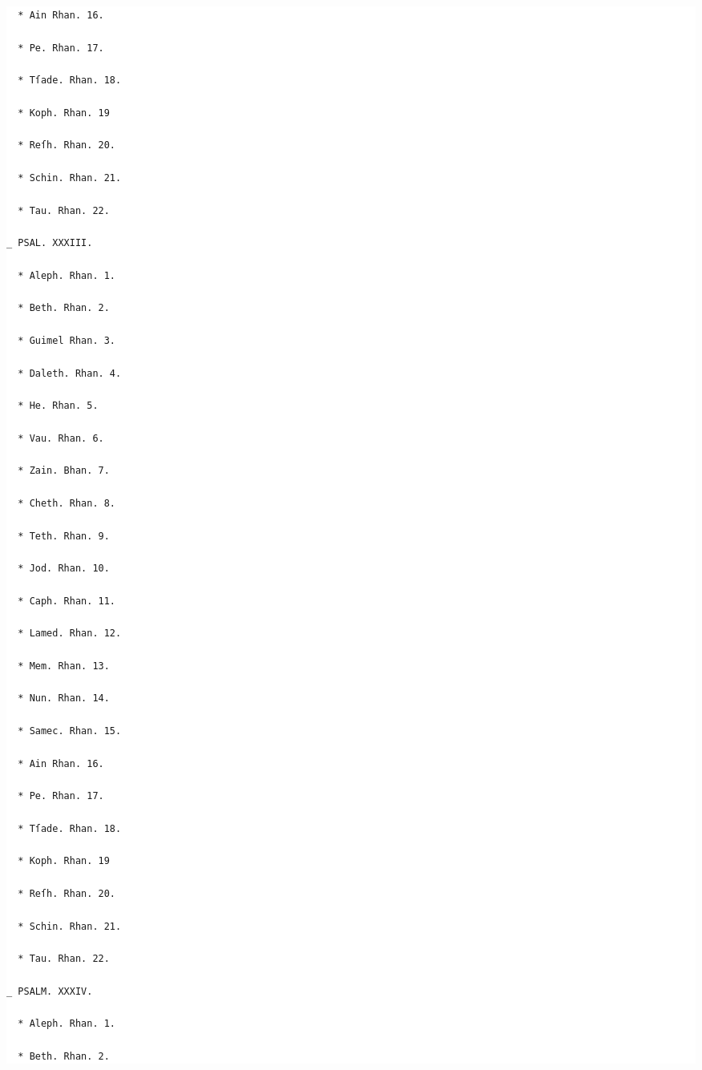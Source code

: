       * Ain Rhan. 16.

      * Pe. Rhan. 17.

      * Tſade. Rhan. 18.

      * Koph. Rhan. 19

      * Reſh. Rhan. 20.

      * Schin. Rhan. 21.

      * Tau. Rhan. 22.

    _ PSAL. XXXIII.

      * Aleph. Rhan. 1.

      * Beth. Rhan. 2.

      * Guimel Rhan. 3.

      * Daleth. Rhan. 4.

      * He. Rhan. 5.

      * Vau. Rhan. 6.

      * Zain. Bhan. 7.

      * Cheth. Rhan. 8.

      * Teth. Rhan. 9.

      * Jod. Rhan. 10.

      * Caph. Rhan. 11.

      * Lamed. Rhan. 12.

      * Mem. Rhan. 13.

      * Nun. Rhan. 14.

      * Samec. Rhan. 15.

      * Ain Rhan. 16.

      * Pe. Rhan. 17.

      * Tſade. Rhan. 18.

      * Koph. Rhan. 19

      * Reſh. Rhan. 20.

      * Schin. Rhan. 21.

      * Tau. Rhan. 22.

    _ PSALM. XXXIV.

      * Aleph. Rhan. 1.

      * Beth. Rhan. 2.
